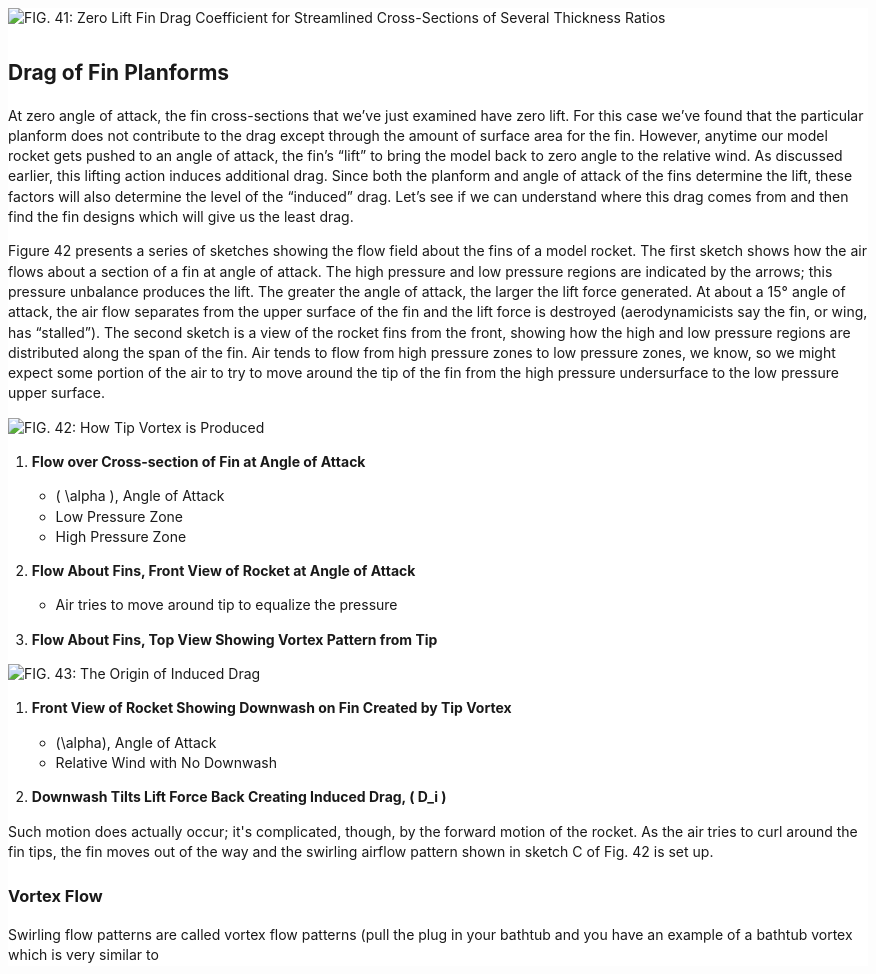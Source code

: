 
![FIG. 41: Zero Lift Fin Drag Coefficient for Streamlined Cross-Sections of Several Thickness Ratios](image-placeholder)

## Drag of Fin Planforms

At zero angle of attack, the fin cross-sections that we’ve just examined have zero lift. For this case we’ve found that the particular planform does not contribute to the drag except through the amount of surface area for the fin. However, anytime our model rocket gets pushed to an angle of attack, the fin’s “lift” to bring the model back to zero angle to the relative wind. As discussed earlier, this lifting action induces additional drag. Since both the planform and angle of attack of the fins determine the lift, these factors will also determine the level of the “induced” drag. Let’s see if we can understand where this drag comes from and then find the fin designs which will give us the least drag.

Figure 42 presents a series of sketches showing the flow field about the fins of a model rocket. The first sketch shows how the air flows about a section of a fin at angle of attack. The high pressure and low pressure regions are indicated by the arrows; this pressure unbalance produces the lift. The greater the angle of attack, the larger the lift force generated. At about a 15° angle of attack, the air flow separates from the upper surface of the fin and the lift force is destroyed (aerodynamicists say the fin, or wing, has “stalled”). The second sketch is a view of the rocket fins from the front, showing how the high and low pressure regions are distributed along the span of the fin. Air tends to flow from high pressure zones to low pressure zones, we know, so we might expect some portion of the air to try to move around the tip of the fin from the high pressure undersurface to the low pressure upper surface.

![FIG. 42: How Tip Vortex is Produced](image-placeholder)

1. **Flow over Cross-section of Fin at Angle of Attack**
   - \( \alpha \), Angle of Attack
   - Low Pressure Zone
   - High Pressure Zone

2. **Flow About Fins, Front View of Rocket at Angle of Attack**
   - Air tries to move around tip to equalize the pressure

3. **Flow About Fins, Top View Showing Vortex Pattern from Tip**

![FIG. 43: The Origin of Induced Drag](image-placeholder)

1. **Front View of Rocket Showing Downwash on Fin Created by Tip Vortex**
   - \(\alpha\), Angle of Attack
   - Relative Wind with No Downwash

2. **Downwash Tilts Lift Force Back Creating Induced Drag, \( D_i \)**

Such motion does actually occur; it's complicated, though, by the forward motion of the rocket. As the air tries to curl around the fin tips, the fin moves out of the way and the swirling airflow pattern shown in sketch C of Fig. 42 is set up.

### Vortex Flow

Swirling flow patterns are called vortex flow patterns (pull the plug in your bathtub and you have an example of a bathtub vortex which is very similar to
